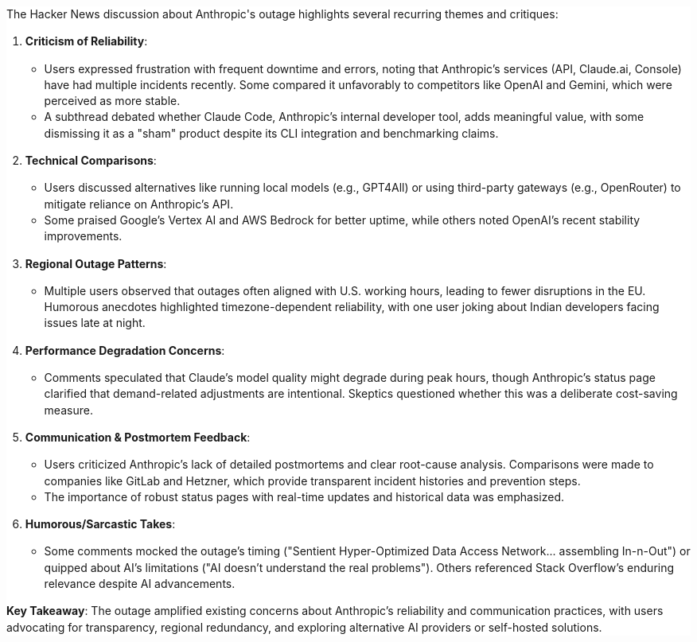 The Hacker News discussion about Anthropic's outage highlights several recurring themes and critiques:

1. **Criticism of Reliability**:  
   - Users expressed frustration with frequent downtime and errors, noting that Anthropic’s services (API, Claude.ai, Console) have had multiple incidents recently. Some compared it unfavorably to competitors like OpenAI and Gemini, which were perceived as more stable.  
   - A subthread debated whether Claude Code, Anthropic’s internal developer tool, adds meaningful value, with some dismissing it as a "sham" product despite its CLI integration and benchmarking claims.

2. **Technical Comparisons**:  
   - Users discussed alternatives like running local models (e.g., GPT4All) or using third-party gateways (e.g., OpenRouter) to mitigate reliance on Anthropic’s API.  
   - Some praised Google’s Vertex AI and AWS Bedrock for better uptime, while others noted OpenAI’s recent stability improvements.

3. **Regional Outage Patterns**:  
   - Multiple users observed that outages often aligned with U.S. working hours, leading to fewer disruptions in the EU. Humorous anecdotes highlighted timezone-dependent reliability, with one user joking about Indian developers facing issues late at night.

4. **Performance Degradation Concerns**:  
   - Comments speculated that Claude’s model quality might degrade during peak hours, though Anthropic’s status page clarified that demand-related adjustments are intentional. Skeptics questioned whether this was a deliberate cost-saving measure.

5. **Communication & Postmortem Feedback**:  
   - Users criticized Anthropic’s lack of detailed postmortems and clear root-cause analysis. Comparisons were made to companies like GitLab and Hetzner, which provide transparent incident histories and prevention steps.  
   - The importance of robust status pages with real-time updates and historical data was emphasized.

6. **Humorous/Sarcastic Takes**:  
   - Some comments mocked the outage’s timing ("Sentient Hyper-Optimized Data Access Network... assembling In-n-Out") or quipped about AI’s limitations ("AI doesn’t understand the real problems"). Others referenced Stack Overflow’s enduring relevance despite AI advancements.

**Key Takeaway**: The outage amplified existing concerns about Anthropic’s reliability and communication practices, with users advocating for transparency, regional redundancy, and exploring alternative AI providers or self-hosted solutions.


